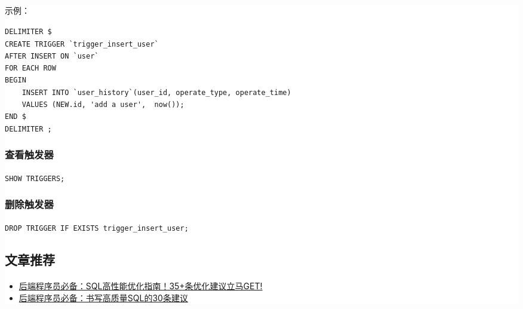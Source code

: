 示例：

```
DELIMITER $
CREATE TRIGGER `trigger_insert_user`
AFTER INSERT ON `user`
FOR EACH ROW
BEGIN
    INSERT INTO `user_history`(user_id, operate_type, operate_time)
    VALUES (NEW.id, 'add a user',  now());
END $
DELIMITER ;
```

### 查看触发器

```
SHOW TRIGGERS;
```

### 删除触发器

```
DROP TRIGGER IF EXISTS trigger_insert_user;
```



## 文章推荐

- [后端程序员必备：SQL高性能优化指南！35+条优化建议立马GET!](https://mp.weixin.qq.com/s/I-ZT3zGTNBZ6egS7T09jyQ)
- [后端程序员必备：书写高质量SQL的30条建议](https://mp.weixin.qq.com/s?__biz=Mzg2OTA0Njk0OA==&mid=2247486461&idx=1&sn=60a22279196d084cc398936fe3b37772&chksm=cea24436f9d5cd20a4fa0e907590f3e700d7378b3f608d7b33bb52cfb96f503b7ccb65a1deed&token=1987003517&lang=zh_CN#rd)
